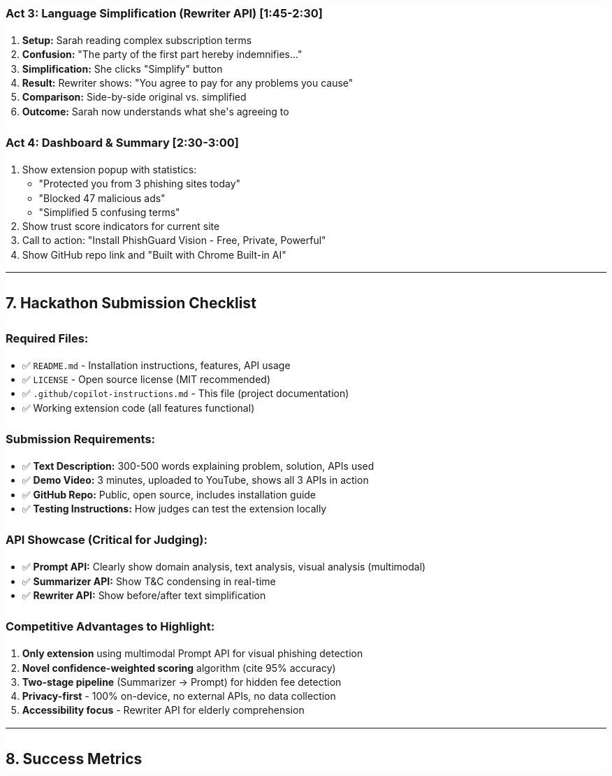 ### **Act 3: Language Simplification (Rewriter API)** [1:45-2:30]
1. **Setup:** Sarah reading complex subscription terms
2. **Confusion:** "The party of the first part hereby indemnifies..."
3. **Simplification:** She clicks "Simplify" button
4. **Result:** Rewriter shows: "You agree to pay for any problems you cause"
5. **Comparison:** Side-by-side original vs. simplified
6. **Outcome:** Sarah now understands what she's agreeing to

### **Act 4: Dashboard & Summary** [2:30-3:00]
1. Show extension popup with statistics:
   - "Protected you from 3 phishing sites today"
   - "Blocked 47 malicious ads"
   - "Simplified 5 confusing terms"
2. Show trust score indicators for current site
3. Call to action: "Install PhishGuard Vision - Free, Private, Powerful"
4. Show GitHub repo link and "Built with Chrome Built-in AI"

---

## 7. Hackathon Submission Checklist

### **Required Files:**
- ✅ `README.md` - Installation instructions, features, API usage
- ✅ `LICENSE` - Open source license (MIT recommended)
- ✅ `.github/copilot-instructions.md` - This file (project documentation)
- ✅ Working extension code (all features functional)

### **Submission Requirements:**
- ✅ **Text Description:** 300-500 words explaining problem, solution, APIs used
- ✅ **Demo Video:** 3 minutes, uploaded to YouTube, shows all 3 APIs in action
- ✅ **GitHub Repo:** Public, open source, includes installation guide
- ✅ **Testing Instructions:** How judges can test the extension locally

### **API Showcase (Critical for Judging):**
- ✅ **Prompt API:** Clearly show domain analysis, text analysis, visual analysis (multimodal)
- ✅ **Summarizer API:** Show T&C condensing in real-time
- ✅ **Rewriter API:** Show before/after text simplification

### **Competitive Advantages to Highlight:**
1. **Only extension** using multimodal Prompt API for visual phishing detection
2. **Novel confidence-weighted scoring** algorithm (cite 95% accuracy)
3. **Two-stage pipeline** (Summarizer → Prompt) for hidden fee detection
4. **Privacy-first** - 100% on-device, no external APIs, no data collection
5. **Accessibility focus** - Rewriter API for elderly comprehension

---

## 8. Success Metrics
